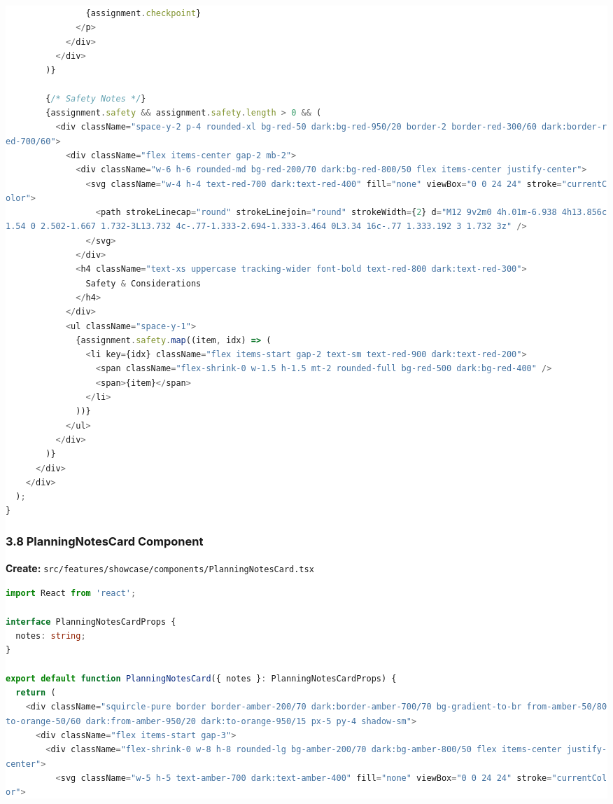 ```typescript
                {assignment.checkpoint}
              </p>
            </div>
          </div>
        )}

        {/* Safety Notes */}
        {assignment.safety && assignment.safety.length > 0 && (
          <div className="space-y-2 p-4 rounded-xl bg-red-50 dark:bg-red-950/20 border-2 border-red-300/60 dark:border-red-700/60">
            <div className="flex items-center gap-2 mb-2">
              <div className="w-6 h-6 rounded-md bg-red-200/70 dark:bg-red-800/50 flex items-center justify-center">
                <svg className="w-4 h-4 text-red-700 dark:text-red-400" fill="none" viewBox="0 0 24 24" stroke="currentColor">
                  <path strokeLinecap="round" strokeLinejoin="round" strokeWidth={2} d="M12 9v2m0 4h.01m-6.938 4h13.856c1.54 0 2.502-1.667 1.732-3L13.732 4c-.77-1.333-2.694-1.333-3.464 0L3.34 16c-.77 1.333.192 3 1.732 3z" />
                </svg>
              </div>
              <h4 className="text-xs uppercase tracking-wider font-bold text-red-800 dark:text-red-300">
                Safety & Considerations
              </h4>
            </div>
            <ul className="space-y-1">
              {assignment.safety.map((item, idx) => (
                <li key={idx} className="flex items-start gap-2 text-sm text-red-900 dark:text-red-200">
                  <span className="flex-shrink-0 w-1.5 h-1.5 mt-2 rounded-full bg-red-500 dark:bg-red-400" />
                  <span>{item}</span>
                </li>
              ))}
            </ul>
          </div>
        )}
      </div>
    </div>
  );
}
```

### 3.8 PlanningNotesCard Component

**Create:** `src/features/showcase/components/PlanningNotesCard.tsx`

```typescript
import React from 'react';

interface PlanningNotesCardProps {
  notes: string;
}

export default function PlanningNotesCard({ notes }: PlanningNotesCardProps) {
  return (
    <div className="squircle-pure border border-amber-200/70 dark:border-amber-700/70 bg-gradient-to-br from-amber-50/80 to-orange-50/60 dark:from-amber-950/20 dark:to-orange-950/15 px-5 py-4 shadow-sm">
      <div className="flex items-start gap-3">
        <div className="flex-shrink-0 w-8 h-8 rounded-lg bg-amber-200/70 dark:bg-amber-800/50 flex items-center justify-center">
          <svg className="w-5 h-5 text-amber-700 dark:text-amber-400" fill="none" viewBox="0 0 24 24" stroke="currentColor">
```